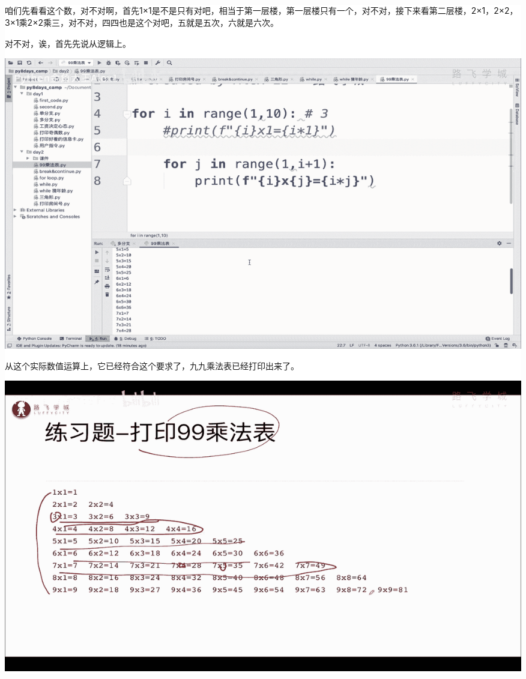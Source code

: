 咱们先看看这个数，对不对啊，首先1×1是不是只有对吧，相当于第一层楼，第一层楼只有一个，对不对，接下来看第二层楼，2×1，2×2，3×1乘2×2乘三，对不对，四四也是这个对吧，五就是五次，六就是六次。

对不对，诶，首先先说从逻辑上。

![](img/7fdf5247a1e73717856ae6adf06504e4_49.png)

从这个实际数值运算上，它已经符合这个要求了，九九乘法表已经打印出来了。

![](img/7fdf5247a1e73717856ae6adf06504e4_51.png)
